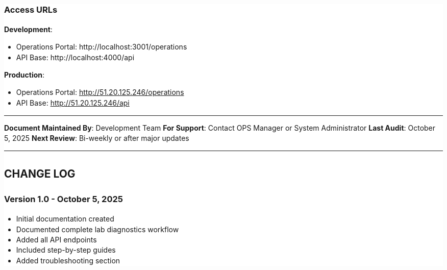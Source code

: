 ### Access URLs

**Development**:
- Operations Portal: http://localhost:3001/operations
- API Base: http://localhost:4000/api

**Production**:
- Operations Portal: http://51.20.125.246/operations
- API Base: http://51.20.125.246/api

---

**Document Maintained By**: Development Team
**For Support**: Contact OPS Manager or System Administrator
**Last Audit**: October 5, 2025
**Next Review**: Bi-weekly or after major updates

---

## CHANGE LOG

### Version 1.0 - October 5, 2025
- Initial documentation created
- Documented complete lab diagnostics workflow
- Added all API endpoints
- Included step-by-step guides
- Added troubleshooting section
